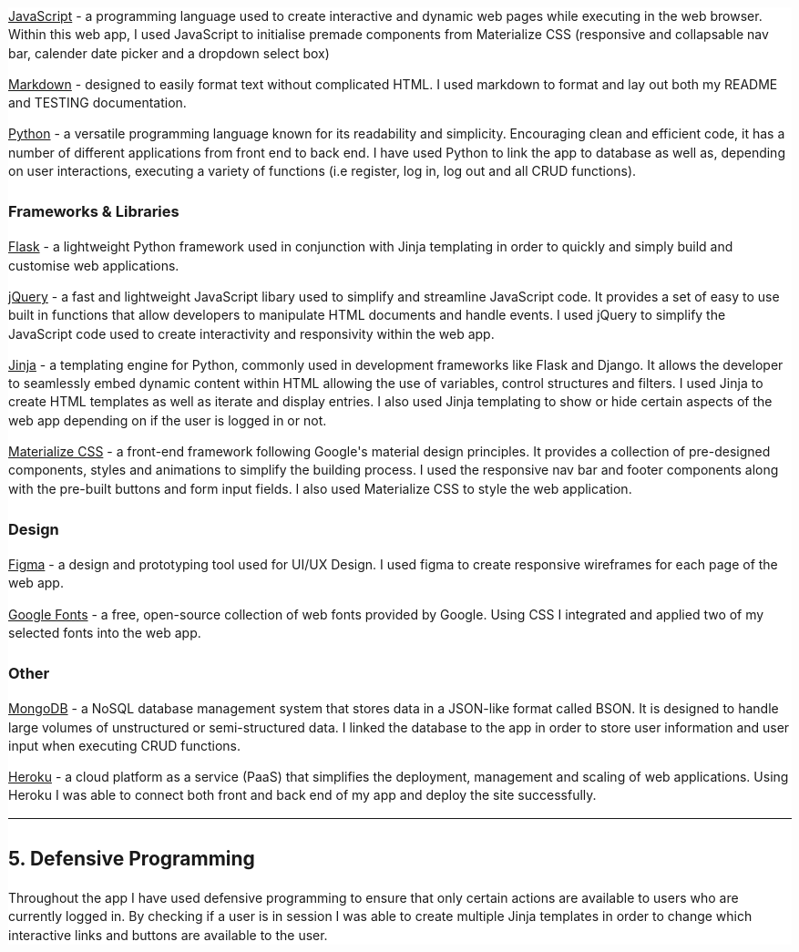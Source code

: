 [JavaScript](https://www.javascript.com/) - a programming language used to create interactive and dynamic web pages while executing in the web browser. Within this web app, I used JavaScript to initialise premade components from Materialize CSS (responsive and collapsable nav bar, calender date picker and a dropdown select box)  

[Markdown](https://www.markdownguide.org/) - designed to easily format text without complicated HTML. I used markdown to format and lay out both my README and TESTING documentation.

[Python](https://www.python.org/) - a versatile programming language known for its readability and simplicity. Encouraging clean and efficient code, it has a number of different applications from front end to back end. I have used Python to link the app to database as well as, depending on user interactions, executing a variety of functions (i.e register, log in, log out and all CRUD functions). 

### Frameworks & Libraries
[Flask](https://flask.palletsprojects.com/en/3.0.x/) - a lightweight Python framework used in conjunction with Jinja templating in order to quickly and simply build and customise web applications. 

[jQuery](https://jquery.com/) - a fast and lightweight JavaScript libary used to simplify and streamline JavaScript code. It provides a set of easy to use built in functions that allow developers to manipulate HTML documents and handle events. I used jQuery to simplify the JavaScript code used to create interactivity and responsivity within the web app.

[Jinja](https://jinja.palletsprojects.com/en/3.1.x/) - a templating engine for Python, commonly used in development frameworks like Flask and Django. It allows the developer to seamlessly embed dynamic content within HTML allowing the use of variables, control structures and filters. I used Jinja to create HTML templates as well as iterate and display entries. I also used Jinja templating to show or hide certain aspects of the web app depending on if the user is logged in or not.

[Materialize CSS](https://materializecss.com/) - a front-end framework following Google's material design principles. It provides a collection of pre-designed components, styles and animations to simplify the building process. I used the responsive nav bar and footer components along with the pre-built buttons and form input fields. I also used Materialize CSS to style the web application.

### Design
[Figma](https://www.figma.com/) - a design and prototyping tool used for UI/UX Design. I used figma to create responsive wireframes for each page of the web app.

[Google Fonts](https://fonts.google.com/) - a free, open-source collection of web fonts provided by Google. Using CSS I integrated and applied two of my selected fonts into the web app.

### Other
[MongoDB](https://www.mongodb.com/) - a NoSQL database management system that stores data in a JSON-like format called BSON. It is designed to handle large volumes of unstructured or semi-structured data. I linked the database to the app in order to store user information and user input when executing CRUD functions.

[Heroku](https://www.heroku.com/home) - a cloud platform as a service (PaaS) that simplifies the deployment, management and scaling of web applications. Using Heroku I was able to connect both front and back end of my app and deploy the site successfully.

---

## 5. Defensive Programming
Throughout the app I have used defensive programming to ensure that only certain actions are available to users who are currently logged in. By checking if a user is in session I was able to create multiple Jinja templates in order to change which interactive links and buttons are available to the user. 
